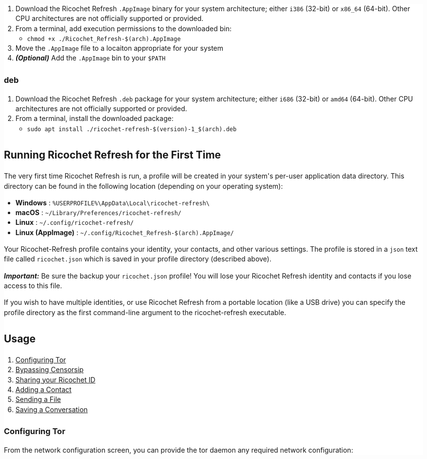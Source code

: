 1. Download the Ricochet Refresh `.AppImage` binary for your system architecture; either `i386` (32-bit) or `x86_64` (64-bit). Other CPU architectures are not officially supported or provided.
1. From a terminal, add execution permissions to the downloaded bin:
    - `chmod +x ./Ricochet_Refresh-$(arch).AppImage`
1. Move the `.AppImage` file to a locaiton appropriate  for your system
1. ***(Optional)*** Add the `.AppImage` bin to your `$PATH`

### deb

1. Download the Ricochet Refresh `.deb` package for your system architecture; either `i686` (32-bit) or `amd64` (64-bit). Other CPU architectures are not officially supported or provided.
1. From a terminal, install the downloaded package:
    - `sudo apt install ./ricochet-refresh-$(version)-1_$(arch).deb`

## Running Ricochet Refresh for the First Time

The very first time Ricochet Refresh is run, a profile will be created in your system's per-user application data directory. This directory can be found in the following location (depending on your operating system):

- **Windows** : `%USERPROFILE%\AppData\Local\ricochet-refresh\`
- **macOS** : `~/Library/Preferences/ricochet-refresh/`
- **Linux** : `~/.config/ricochet-refresh/`
- **Linux (AppImage)** : `~/.config/Ricochet_Refresh-$(arch).AppImage/`

Your Ricochet-Refresh profile contains your identity, your contacts, and other various settings. The profile is stored in a `json` text file called `ricochet.json` which is saved in your profile directory (described above).

***Important:*** Be sure the backup your `ricochet.json` profile! You will lose your Ricochet Refresh identity and contacts if you lose access to this file.

If you wish to have multiple identities, or use Ricochet Refresh from a portable location (like a USB drive) you can specify the profile directory as the first command-line argument to the ricochet-refresh executable.

## Usage

1. [Configuring Tor](#configuring-tor)
1. [Bypassing Censorsip](#bypassing-censorship)
1. [Sharing your Ricochet ID](#sharing-your-ricochet-id)
1. [Adding a Contact](#adding-a-contact)
1. [Sending a File](#sending-a-file)
1. [Saving a Conversation](#saving-a-conversation)

### Configuring Tor

From the network configuration screen, you can provide the tor daemon any required network configuration:
